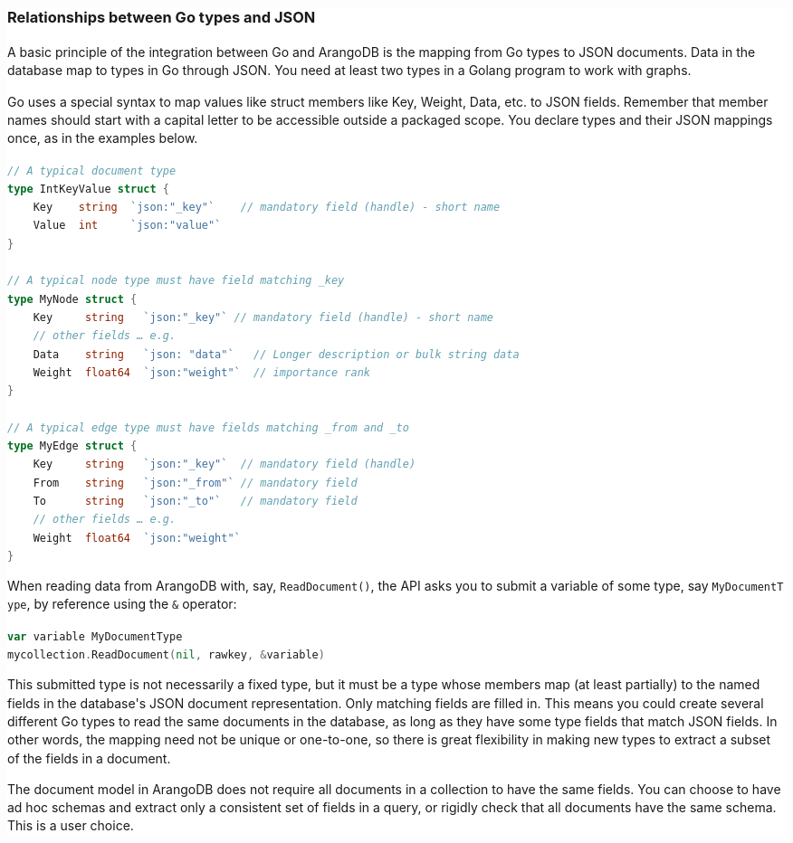### Relationships between Go types and JSON

A basic principle of the integration between Go and ArangoDB is the mapping from
Go types to JSON documents. Data in the database map to types in Go through JSON.
You need at least two types in a Golang program to work with graphs.

Go uses a special syntax to map values like struct members like Key, Weight,
Data, etc. to JSON fields. Remember that member names should start with a capital
letter to be accessible outside a packaged scope. You declare types and their
JSON mappings once, as in the examples below.

```go
// A typical document type
type IntKeyValue struct {
    Key    string  `json:"_key"`    // mandatory field (handle) - short name
    Value  int     `json:"value"`
}

// A typical node type must have field matching _key
type MyNode struct {
    Key     string   `json:"_key"` // mandatory field (handle) - short name
    // other fields … e.g.
    Data    string   `json: "data"`   // Longer description or bulk string data
    Weight  float64  `json:"weight"`  // importance rank
}

// A typical edge type must have fields matching _from and _to
type MyEdge struct {
    Key     string   `json:"_key"`  // mandatory field (handle)
    From    string   `json:"_from"` // mandatory field
    To      string   `json:"_to"`   // mandatory field
    // other fields … e.g.
    Weight  float64  `json:"weight"`
}
```

When reading data from ArangoDB with, say, `ReadDocument()`, the API asks you to
submit a variable of some type, say `MyDocumentType`, by reference using the
`&` operator:

```go
var variable MyDocumentType
mycollection.ReadDocument(nil, rawkey, &variable)
```

This submitted type is not necessarily a fixed type, but it must be a type whose
members map (at least partially) to the named fields in the database's JSON
document representation. Only matching fields are filled in. This means you could
create several different Go types to read the same documents in the database, as
long as they have some type fields that match JSON fields. In other words, the
mapping need not be unique or one-to-one, so there is great flexibility in making
new types to extract a subset of the fields in a document.

The document model in ArangoDB does not require all documents in a collection to
have the same fields. You can choose to have ad hoc schemas and extract only a
consistent set of fields in a query, or rigidly check that all documents have
the same schema. This is a user choice.
